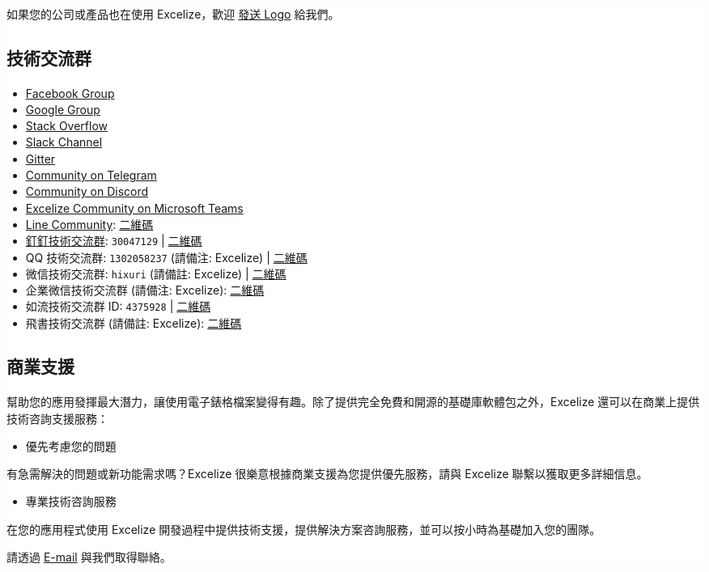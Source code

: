 如果您的公司或產品也在使用 Excelize，歡迎 <a href="mailto: xuri.me@gmail.com?Subject=%E5%9C%A8%20Excelize%20%E6%AA%94%E6%A1%88%E9%A0%81%E9%9D%A2%E6%B7%BB%E5%8A%A0%E6%88%91%E5%80%91%E7%9A%84%E5%85%AC%E5%8F%B8&amp;Body=%E4%BD%A0%E5%A5%BD%EF%BC%8C%E6%88%91%E6%98%AF%E3%80%90%E5%85%AC%E5%8F%B8%E5%90%8D%E7%A8%B1%E3%80%91%E7%9A%84%E3%80%90%E6%82%A8%E7%9A%84%E5%90%8D%E5%AD%97%E3%80%91%E3%80%82%0A%E6%88%91%E5%80%91%E5%85%AC%E5%8F%B8%E4%BD%BF%E7%94%A8%E4%BA%86%20Excelize%20%E4%B8%A6%E4%B8%94%E5%BE%88%E6%A8%82%E6%84%8F%E5%9C%A8%20Excelize%20%E7%9A%84%E3%80%8C%E4%BB%8B%E7%B4%B9%E3%80%8D%E9%A0%81%E9%9D%A2%E5%8A%A0%E4%B8%8A%E6%88%91%E5%80%91%E5%85%AC%E5%8F%B8%E7%9A%84%20logo%E3%80%82%0A%E8%AB%8B%E5%9C%A8%E9%99%84%E4%BB%B6%E4%B8%AD%E6%9F%A5%E9%96%B1%20logo%E3%80%82%E3%80%90%E8%AB%8B%E9%99%84%E4%B8%8A%20logo%20%E4%BD%B5%E7%99%BC%E9%80%81%E7%B5%A6%20Excelize%E3%80%91%0A" title="透過 E-mail 發送 Logo">發送 Logo</a> 給我們。

## 技術交流群

- [Facebook Group](https://www.facebook.com/groups/excelize)
- [Google Group](https://groups.google.com/g/excelize)
- [Stack Overflow](https://stackoverflow.com/questions/tagged/excelize)
- [Slack Channel](https://join.slack.com/t/xuri/shared_invite/zt-eriqdkeo-wV04zcCdBiiZveFgY86Wzw)
- [Gitter](https://gitter.im/excelize/community)
- [Community on Telegram](https://t.me/excelize)
- [Community on Discord](https://discord.gg/MWV8MBQGtv)
- [Excelize Community on Microsoft Teams](https://teams.live.com/l/invite/FBA8aHkflqEj5SNzQM)
- [Line Community](http://line.me/ti/g/NFIjhfbP_g): <a href="../images/line_group@2x.png" title="Excelize Line Community" target="_blank">二維碼</a>
- [釘釘技術交流群](https://qr.dingtalk.com/action/joingroup?code=v1,k1,6tmzbBbJuQkGezVdHJjsHz29CZI9F49xeW+cvOaECtk=&_dt_no_comment=1&origin=11): `30047129` | <a href="../images/dingtalk_group@2x.png" title="Excelize 釘釘技術交流群" target="_blank">二維碼</a>
- QQ 技術交流群: `1302058237` (請備注: Excelize) | <a href="../images/qq_group@2x.png" title="Excelize QQ 技術交流群" target="_blank">二維碼</a>
- 微信技術交流群: `hixuri` (請備註: Excelize) | <a href="../images/wechat_group@2x.png" title="Excelize 微信技術交流群" target="_blank">二維碼</a>
- 企業微信技術交流群 (請備注: Excelize): <a href="../images/wecom_group@2x.png" title="Excelize 企業微信技術交流群" target="_blank">二維碼</a>
- 如流技術交流群 ID: `4375928` | <a href="../images/inflow_group@2x.png" title="Excelize 如流技術交流群" target="_blank">二維碼</a>
- 飛書技術交流群 (請備註: Excelize): <a href="../images/feishu_group@2x.png" title="飛書技術交流群" target="_blank">二維碼</a>

## 商業支援

幫助您的應用發揮最大潛力，讓使用電子錶格檔案變得有趣。除了提供完全免費和開源的基礎庫軟體包之外，Excelize 還可以在商業上提供技術咨詢支援服務：

- 優先考慮您的問題

有急需解決的問題或新功能需求嗎？Excelize 很樂意根據商業支援為您提供優先服務，請與 Excelize 聯繫以獲取更多詳細信息。

- 專業技術咨詢服務

在您的應用程式使用 Excelize 開發過程中提供技術支援，提供解決方案咨詢服務，並可以按小時為基礎加入您的團隊。

請透過 <a href="mailto: xuri.me@gmail.com">E-mail</a> 與我們取得聯絡。

